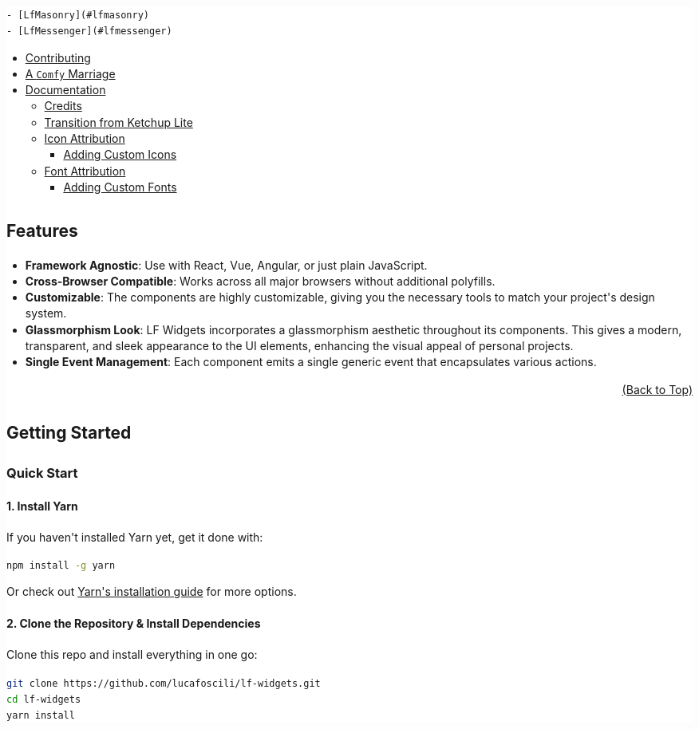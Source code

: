     - [LfMasonry](#lfmasonry)
    - [LfMessenger](#lfmessenger)
  - [Contributing](#contributing)
  - [A `Comfy` Marriage](#a-comfy-marriage)
  - [Documentation](#documentation)
    - [Credits](#credits)
    - [Transition from Ketchup Lite](#transition-from-ketchup-lite)
    - [Icon Attribution](#icon-attribution)
      - [Adding Custom Icons](#adding-custom-icons)
    - [Font Attribution](#font-attribution)
      - [Adding Custom Fonts](#adding-custom-fonts)

## Features

- **Framework Agnostic**: Use with React, Vue, Angular, or just plain JavaScript.
- **Cross-Browser Compatible**: Works across all major browsers without additional polyfills.
- **Customizable**: The components are highly customizable, giving you the necessary tools to match your project's design system.
- **Glassmorphism Look**: LF Widgets incorporates a glassmorphism aesthetic throughout its components. This gives a modern, transparent, and sleek appearance to the UI elements, enhancing the visual appeal of personal projects.
- **Single Event Management**: Each component emits a single generic event that encapsulates various actions.

<div align="right">

[(Back to Top)](#lf-widgets)

</div>

## Getting Started

### Quick Start

#### 1. Install Yarn

If you haven't installed Yarn yet, get it done with:

```bash
npm install -g yarn
```

Or check out [Yarn's installation guide](https://yarnpkg.com/getting-started/install) for more options.

#### 2. Clone the Repository & Install Dependencies

Clone this repo and install everything in one go:

```bash
git clone https://github.com/lucafoscili/lf-widgets.git
cd lf-widgets
yarn install
```
